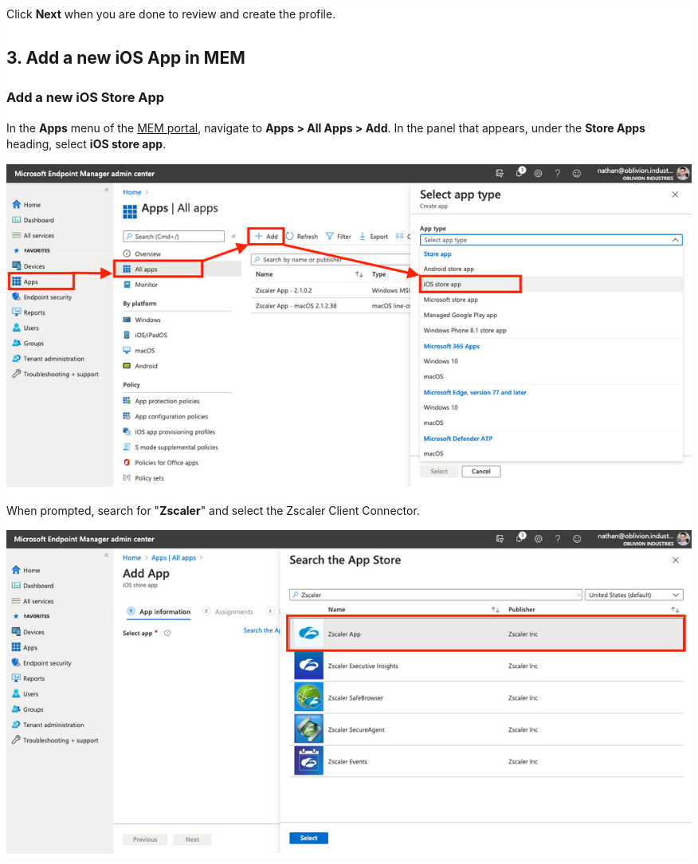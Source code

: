 Click **Next** when you are done to review and create the profile.



## 3. Add a new iOS App in MEM

### Add a new iOS Store App

In the **Apps** menu of the [MEM portal](https://endpoint.microsoft.com/), navigate to **Apps > All Apps > Add**. In the panel that appears, under the **Store Apps** heading, select **iOS store app**.

![10](10.png)

When prompted, search for "**Zscaler**" and select the Zscaler Client Connector.

![11](11.png)
